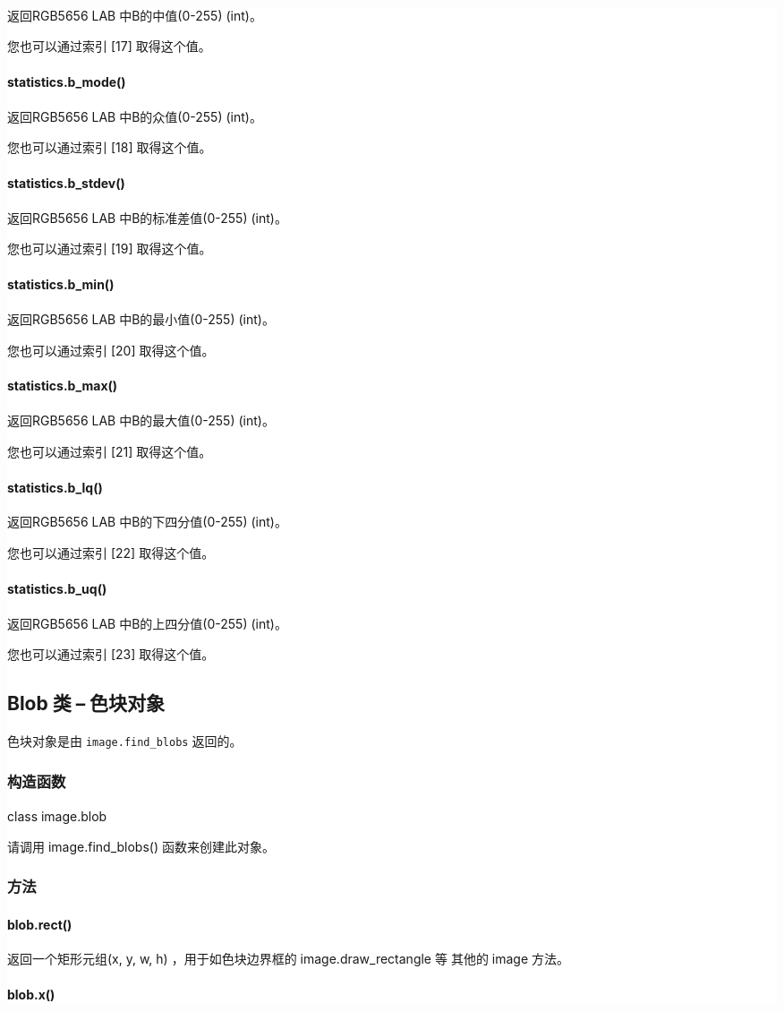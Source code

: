 返回RGB5656 LAB 中B的中值(0-255) (int)。

您也可以通过索引 [17] 取得这个值。

#### statistics.b_mode()

返回RGB5656 LAB 中B的众值(0-255) (int)。

您也可以通过索引 [18] 取得这个值。

#### statistics.b_stdev()

返回RGB5656 LAB 中B的标准差值(0-255) (int)。

您也可以通过索引 [19] 取得这个值。

#### statistics.b_min()

返回RGB5656 LAB 中B的最小值(0-255) (int)。

您也可以通过索引 [20] 取得这个值。

#### statistics.b_max()

返回RGB5656 LAB 中B的最大值(0-255) (int)。

您也可以通过索引 [21] 取得这个值。

#### statistics.b_lq()

返回RGB5656 LAB 中B的下四分值(0-255) (int)。

您也可以通过索引 [22] 取得这个值。

#### statistics.b_uq()

返回RGB5656 LAB 中B的上四分值(0-255) (int)。

您也可以通过索引 [23] 取得这个值。

## Blob 类 – 色块对象

色块对象是由 `image.find_blobs` 返回的。

### 构造函数

class image.blob

请调用 image.find_blobs() 函数来创建此对象。

### 方法

#### blob.rect()

返回一个矩形元组(x, y, w, h) ，用于如色块边界框的 image.draw_rectangle 等 其他的 image 方法。

#### blob.x()
